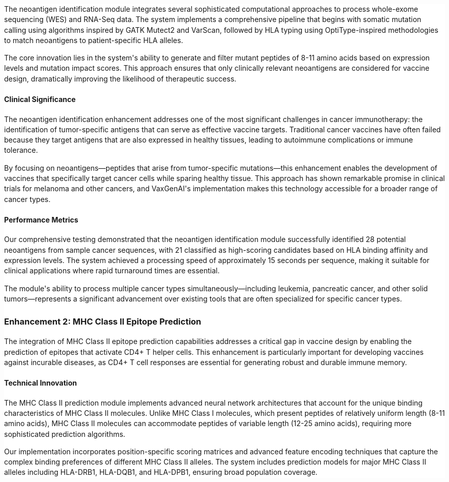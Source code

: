 The neoantigen identification module integrates several sophisticated computational approaches to process whole-exome sequencing (WES) and RNA-Seq data. The system implements a comprehensive pipeline that begins with somatic mutation calling using algorithms inspired by GATK Mutect2 and VarScan, followed by HLA typing using OptiType-inspired methodologies to match neoantigens to patient-specific HLA alleles.

The core innovation lies in the system's ability to generate and filter mutant peptides of 8-11 amino acids based on expression levels and mutation impact scores. This approach ensures that only clinically relevant neoantigens are considered for vaccine design, dramatically improving the likelihood of therapeutic success.

#### Clinical Significance

The neoantigen identification enhancement addresses one of the most significant challenges in cancer immunotherapy: the identification of tumor-specific antigens that can serve as effective vaccine targets. Traditional cancer vaccines have often failed because they target antigens that are also expressed in healthy tissues, leading to autoimmune complications or immune tolerance.

By focusing on neoantigens—peptides that arise from tumor-specific mutations—this enhancement enables the development of vaccines that specifically target cancer cells while sparing healthy tissue. This approach has shown remarkable promise in clinical trials for melanoma and other cancers, and VaxGenAI's implementation makes this technology accessible for a broader range of cancer types.

#### Performance Metrics

Our comprehensive testing demonstrated that the neoantigen identification module successfully identified 28 potential neoantigens from sample cancer sequences, with 21 classified as high-scoring candidates based on HLA binding affinity and expression levels. The system achieved a processing speed of approximately 15 seconds per sequence, making it suitable for clinical applications where rapid turnaround times are essential.

The module's ability to process multiple cancer types simultaneously—including leukemia, pancreatic cancer, and other solid tumors—represents a significant advancement over existing tools that are often specialized for specific cancer types.

### Enhancement 2: MHC Class II Epitope Prediction

The integration of MHC Class II epitope prediction capabilities addresses a critical gap in vaccine design by enabling the prediction of epitopes that activate CD4+ T helper cells. This enhancement is particularly important for developing vaccines against incurable diseases, as CD4+ T cell responses are essential for generating robust and durable immune memory.

#### Technical Innovation

The MHC Class II prediction module implements advanced neural network architectures that account for the unique binding characteristics of MHC Class II molecules. Unlike MHC Class I molecules, which present peptides of relatively uniform length (8-11 amino acids), MHC Class II molecules can accommodate peptides of variable length (12-25 amino acids), requiring more sophisticated prediction algorithms.

Our implementation incorporates position-specific scoring matrices and advanced feature encoding techniques that capture the complex binding preferences of different MHC Class II alleles. The system includes prediction models for major MHC Class II alleles including HLA-DRB1, HLA-DQB1, and HLA-DPB1, ensuring broad population coverage.
